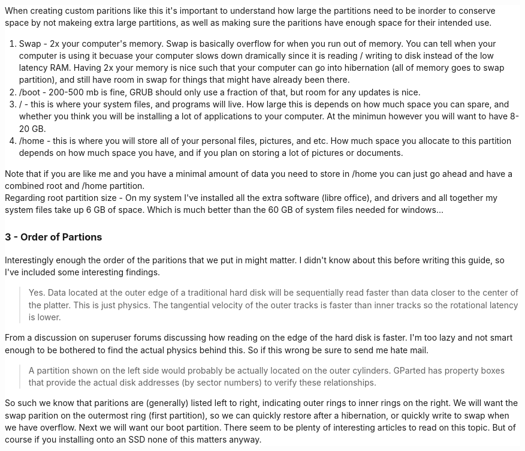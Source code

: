 When creating custom paritions like this it's important to understand how large the partitions need to be inorder to 
conserve space by not makeing extra large partitions, as well as making sure the paritions have enough space for their intended use.
<ol>
<li> Swap - 2x your computer's memory. Swap is basically overflow for when you run out of memory. 
You can tell when your computer is using it becuase your computer slows down dramically since it is reading / writing to disk instead of the low latency RAM. 
Having 2x your memory is nice such that your computer can go into hibernation (all of memory goes to swap partition), and still have room in swap for things that might have already been there.</li> 
<li> /boot - 200-500 mb is fine, GRUB should only use a fraction of that, but room for any updates is nice. </li> 
<li> / - this is where your system files, and programs will live. How large this is depends on how much space you can spare, and whether you think you
will be installing a lot of applications to your computer. At the minimun however you will want to have 8-20 GB. </li> 
<li> /home - this is where you will store all of your personal files, pictures, and etc. How much space you allocate to this partition depends on how much space you have,
and if you plan on storing a lot of pictures or documents.</li> 
</ol>
Note that if you are like me and you have a minimal amount of data you need to store in /home you can just go ahead and have a combined root and /home partition. 
<br> 
Regarding root partition size - On my system I've installed all the extra software (libre office), and drivers and all together my system files take up 6 GB of space.
Which is much better than the 60 GB of system files needed for windows... 
 
### 3 - Order of Partions 
Interestingly enough the order of the paritions that we put in might matter. I didn't know about this before writing this guide, so I've included some interesting findings.  
<blockquote cite-=> Yes. Data located at the outer edge of a traditional hard disk will be sequentially read faster than data closer to 
the center of the platter. This is just physics. The tangential velocity of the outer tracks is faster than inner tracks so the rotational latency is lower.
</blockquote> 
From a discussion on superuser forums discussing how reading on the edge of the hard disk is faster. 
I'm too lazy and not smart enough to be bothered to find the actual physics behind this. So if this wrong be sure to send me hate mail. 
<blockquote> 
A partition shown on the left side would probably be actually located on the outer cylinders. GParted has property boxes that provide the actual disk addresses 
(by sector numbers) to verify these relationships.
</blockquote>
So such we know that paritions are (generally) listed left to right, indicating outer rings to inner rings on the right. We will want the swap parition
on the outermost ring (first partition), so we can quickly restore after a hibernation, or quickly write to swap when we have overflow. 
Next we will want our boot partition.
There seem to be plenty of interesting articles to read on this topic. 
But of course if you installing onto an SSD none of this matters anyway.  
  